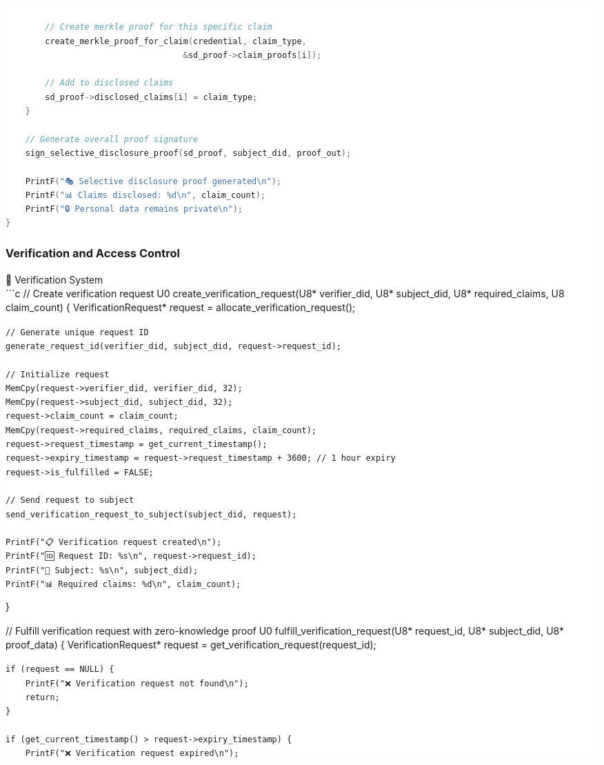 ```c
        
        // Create merkle proof for this specific claim
        create_merkle_proof_for_claim(credential, claim_type, 
                                    &sd_proof->claim_proofs[i]);
        
        // Add to disclosed claims
        sd_proof->disclosed_claims[i] = claim_type;
    }
    
    // Generate overall proof signature
    sign_selective_disclosure_proof(sd_proof, subject_did, proof_out);
    
    PrintF("🎭 Selective disclosure proof generated\n");
    PrintF("📊 Claims disclosed: %d\n", claim_count);
    PrintF("🔒 Personal data remains private\n");
}
```
</div>

### Verification and Access Control

<div class="code-section">
  <div class="code-header">
    <span class="filename">📁 Verification System</span>
  </div>
```c
// Create verification request
U0 create_verification_request(U8* verifier_did, U8* subject_did, 
                              U8* required_claims, U8 claim_count) {
    VerificationRequest* request = allocate_verification_request();
    
    // Generate unique request ID
    generate_request_id(verifier_did, subject_did, request->request_id);
    
    // Initialize request
    MemCpy(request->verifier_did, verifier_did, 32);
    MemCpy(request->subject_did, subject_did, 32);
    request->claim_count = claim_count;
    MemCpy(request->required_claims, required_claims, claim_count);
    request->request_timestamp = get_current_timestamp();
    request->expiry_timestamp = request->request_timestamp + 3600; // 1 hour expiry
    request->is_fulfilled = FALSE;
    
    // Send request to subject
    send_verification_request_to_subject(subject_did, request);
    
    PrintF("📋 Verification request created\n");
    PrintF("🆔 Request ID: %s\n", request->request_id);
    PrintF("👤 Subject: %s\n", subject_did);
    PrintF("📊 Required claims: %d\n", claim_count);
}

// Fulfill verification request with zero-knowledge proof
U0 fulfill_verification_request(U8* request_id, U8* subject_did, U8* proof_data) {
    VerificationRequest* request = get_verification_request(request_id);
    
    if (request == NULL) {
        PrintF("❌ Verification request not found\n");
        return;
    }
    
    if (get_current_timestamp() > request->expiry_timestamp) {
        PrintF("❌ Verification request expired\n");
```